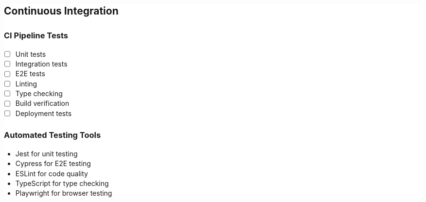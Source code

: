 ## Continuous Integration

### CI Pipeline Tests
- [ ] Unit tests
- [ ] Integration tests
- [ ] E2E tests
- [ ] Linting
- [ ] Type checking
- [ ] Build verification
- [ ] Deployment tests

### Automated Testing Tools
- Jest for unit testing
- Cypress for E2E testing
- ESLint for code quality
- TypeScript for type checking
- Playwright for browser testing